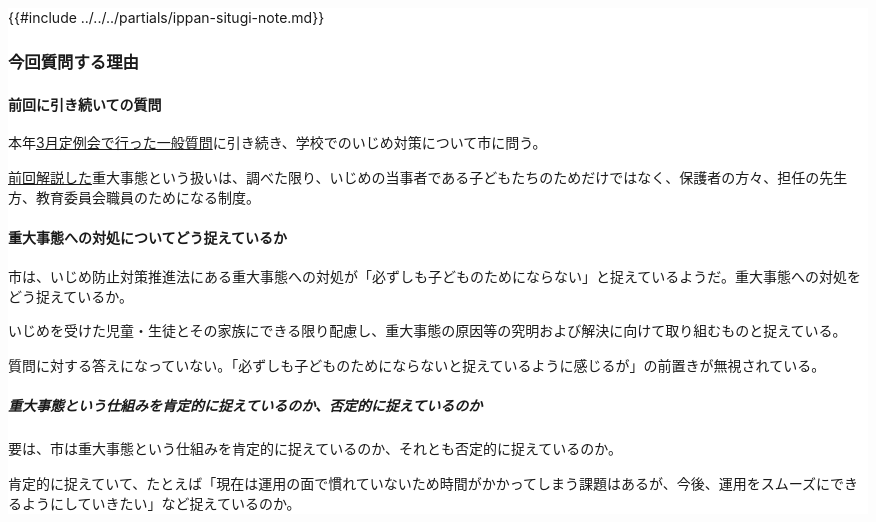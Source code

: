 </div>

{{#include ../../../partials/ippan-situgi-note.md}}

### 今回質問する理由

<div class="group no-q-mark" style="--group-title:'';">

#### 前回に引き続いての質問

<div class="bln bleft" data-speaker="安竹（初）">

本年[3月定例会で行った一般質問](https://yasutakeyohei.com/books/yasutake/ippan/r4/3-gatu/2-ijime-taiou-minaosi.html)に引き続き、学校でのいじめ対策について市に問う。

</div>

<div class="bln bleft" data-speaker="安竹（再）">

[前回解説した](https://yasutakeyohei.com/books/yasutake/ippan/r4/3-gatu/2-ijime-taiou-minaosi.html#%E9%87%8D%E5%A4%A7%E4%BA%8B%E6%85%8B%E3%81%AE%E6%89%B1%E3%81%84%E3%81%8C%E9%87%8D%E8%A6%81)重大事態という扱いは、調べた限り、いじめの当事者である子どもたちのためだけではなく、保護者の方々、担任の先生方、教育委員会職員のためになる制度。

</div>

</div>


#### 重大事態への対処についてどう捉えているか

<div class="bln bleft" data-speaker="安竹（初）">

市は、いじめ防止対策推進法にある重大事態への対処が「必ずしも子どものためにならない」と捉えているようだ。重大事態への対処をどう捉えているか。

</div>

<div class="bln bright" data-speaker="教育長（古川正之）（初）">

いじめを受けた児童・生徒とその家族にできる限り配慮し、重大事態の原因等の究明および解決に向けて取り組むものと捉えている。

</div>

<div class="bln bleft" data-speaker="安竹（再）">

質問に対する答えになっていない。「必ずしも子どものためにならないと捉えているように感じるが」の前置きが無視されている。

</div>

##### 重大事態という仕組みを肯定的に捉えているのか、否定的に捉えているのか

<div class="bln bleft" data-speaker="安竹（再）">

要は、市は重大事態という仕組みを肯定的に捉えているのか、それとも否定的に捉えているのか。

</div>

<div class="bln bleft" data-speaker="安竹（再）">

肯定的に捉えていて、たとえば「現在は運用の面で慣れていないため時間がかかってしまう課題はあるが、今後、運用をスムーズにできるようにしていきたい」など捉えているのか。

</div>

<div class="bln bleft" data-speaker="安竹（再）">
